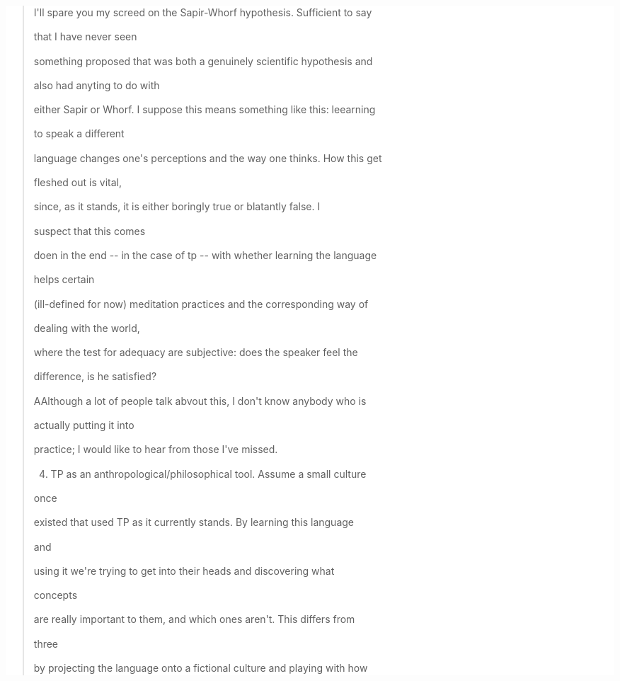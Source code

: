 > I'll spare you my screed on the Sapir-Whorf hypothesis. Sufficient to say
> 
> that I have never seen
> 
> something proposed that was both a genuinely scientific hypothesis and
> 
> also had anyting to do with
> 
> either Sapir or Whorf. I suppose this means something like this: leearning
> 
> to speak a different
> 
> language changes one's perceptions and the way one thinks. How this get
> 
> fleshed out is vital,
> 
> since, as it stands, it is either boringly true or blatantly false. I
> 
> suspect that this comes
> 
> doen in the end --
in the case of tp --
 with whether learning the language
> 
> helps certain
> 
> (ill-defined for now) meditation practices and the corresponding way of
> 
> dealing with the world,
> 
> where the test for adequacy are subjective: does the speaker feel the
> 
> difference, is he satisfied?
> 
> AAlthough a lot of people talk abvout this, I don't know anybody who is
> 
> actually putting it into
> 
> practice; I would like to hear from those I've missed.
> 
>> 
> 
> 4. TP as an anthropological/philosophical tool. Assume a small culture
> 
> once
> 
> 
> existed that used TP as it currently stands. By learning this language
> 
> and
> 
> 
> using it we're trying to get into their heads and discovering what
> 
> concepts
> 
> 
> are really important to them, and which ones aren't. This differs from
> 
> three
> 
> 
> by projecting the language onto a fictional culture and playing with how
> 